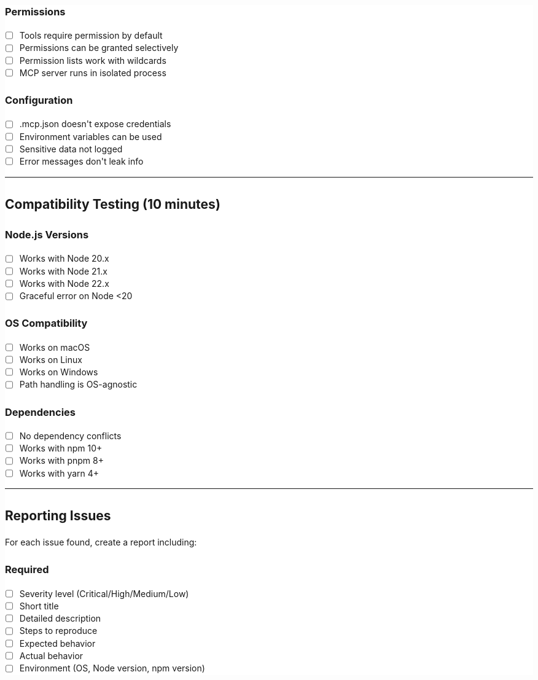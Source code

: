 ### Permissions
- [ ] Tools require permission by default
- [ ] Permissions can be granted selectively
- [ ] Permission lists work with wildcards
- [ ] MCP server runs in isolated process

### Configuration
- [ ] .mcp.json doesn't expose credentials
- [ ] Environment variables can be used
- [ ] Sensitive data not logged
- [ ] Error messages don't leak info

---

## Compatibility Testing (10 minutes)

### Node.js Versions
- [ ] Works with Node 20.x
- [ ] Works with Node 21.x
- [ ] Works with Node 22.x
- [ ] Graceful error on Node <20

### OS Compatibility
- [ ] Works on macOS
- [ ] Works on Linux
- [ ] Works on Windows
- [ ] Path handling is OS-agnostic

### Dependencies
- [ ] No dependency conflicts
- [ ] Works with npm 10+
- [ ] Works with pnpm 8+
- [ ] Works with yarn 4+

---

## Reporting Issues

For each issue found, create a report including:

### Required
- [ ] Severity level (Critical/High/Medium/Low)
- [ ] Short title
- [ ] Detailed description
- [ ] Steps to reproduce
- [ ] Expected behavior
- [ ] Actual behavior
- [ ] Environment (OS, Node version, npm version)
